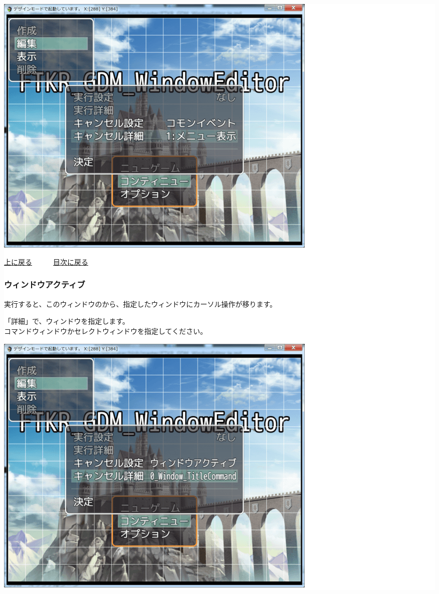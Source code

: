 ![画像](image/FTKR_GDM_WE/n04_143.png)

[上に戻る](#コマンド等の実行処理内容の編集)　　　[目次に戻る](FTKR_GDM_WindowEditor.ja.md#目次)

### ウィンドウアクティブ

実行すると、このウィンドウのから、指定したウィンドウにカーソル操作が移ります。

「詳細」で、ウィンドウを指定します。<br>
コマンドウィンドウかセレクトウィンドウを指定してください。

![画像](image/FTKR_GDM_WE/n04_144.png)
